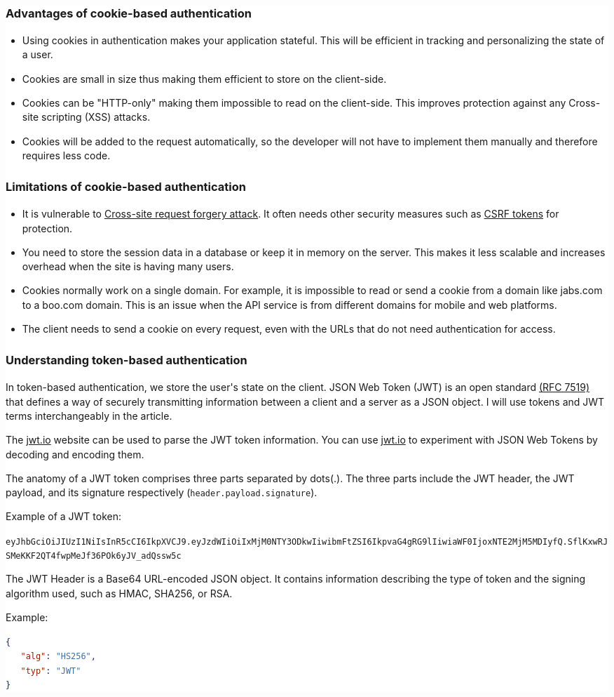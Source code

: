 ### Advantages of cookie-based authentication
- Using cookies in authentication makes your application stateful. This will be efficient in tracking and personalizing the state of a user.

- Cookies are small in size thus making them efficient to store on the client-side.

- Cookies can be "HTTP-only" making them impossible to read on the client-side. This improves protection against any Cross-site scripting (XSS) attacks.
   
- Cookies will be added to the request automatically, so the developer will not have to implement them manually and therefore requires less code.

### Limitations of cookie-based authentication
- It is vulnerable to [Cross-site request forgery attack](https://www.mozilla.developer.org/en-US/docs/Glossary/CSRF). It often needs other security measures such as [CSRF tokens](https://www.portswigger.net/websecurity/csrf/tokens) for protection.
   
- You need to store the session data in a database or keep it in memory on the server. This makes it less scalable and increases overhead when the site is having many users.

- Cookies normally work on a single domain. For example, it is impossible to read or send a cookie from a domain like jabs.com to a boo.com domain. This is an issue when the API service is from different domains for mobile and web platforms. 

- The client needs to send a cookie on every request, even with the URLs that do not need authentication for access.

### Understanding token-based authentication
In token-based authentication, we store the user's state on the client. JSON Web Token (JWT) is an open standard [(RFC 7519)](https://tools.ietf.org/html/rfc7519) that defines a way of securely transmitting information between a client and a server as a JSON object. I will use tokens and JWT terms interchangeably in the article. 

The [jwt.io](https://jwt.io) website can be used to parse the JWT token information. You can use [jwt.io](https://jwt.io/) to experiment with JSON Web Tokens by decoding and encoding them.

The anatomy of a JWT token comprises three parts separated by dots(.). The three parts include the JWT header, the JWT payload, and its signature respectively (`header.payload.signature`). 

Example of a JWT token:

```bash
eyJhbGciOiJIUzI1NiIsInR5cCI6IkpXVCJ9.eyJzdWIiOiIxMjM0NTY3ODkwIiwibmFtZSI6IkpvaG4gRG9lIiwiaWF0IjoxNTE2MjM5MDIyfQ.SflKxwRJSMeKKF2QT4fwpMeJf36POk6yJV_adQssw5c
``` 

The JWT Header is a Base64 URL-encoded JSON object. It contains information describing the type of token and the signing algorithm used, such as HMAC, SHA256, or RSA.

Example:

```JSON
{
   "alg": "HS256",
   "typ": "JWT"
}
```
